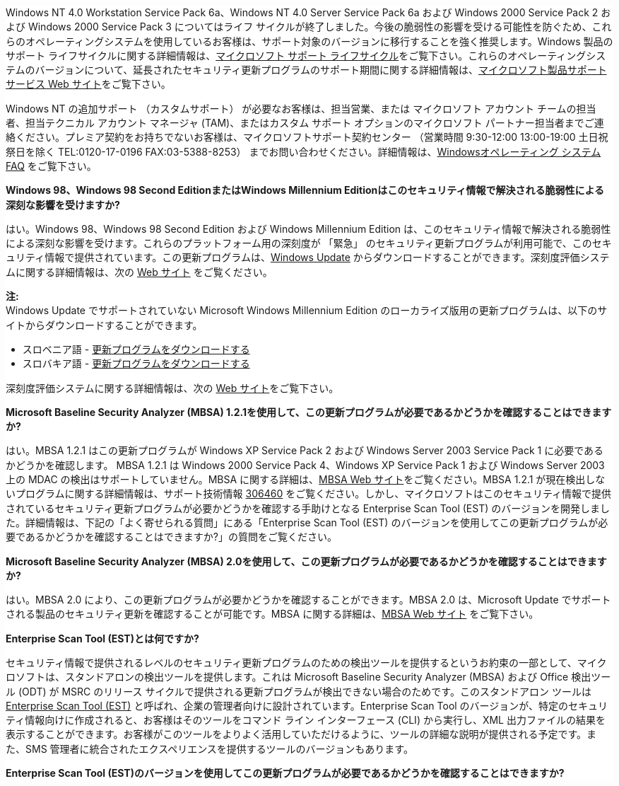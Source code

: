 Windows NT 4.0 Workstation Service Pack 6a、Windows NT 4.0 Server Service Pack 6a および Windows 2000 Service Pack 2 および Windows 2000 Service Pack 3 についてはライフ サイクルが終了しました。今後の脆弱性の影響を受ける可能性を防ぐため、これらのオペレーティングシステムを使用しているお客様は、サポート対象のバージョンに移行することを強く推奨します。Windows 製品のサポート ライフサイクルに関する詳細情報は、[マイクロソフト サポート ライフサイクル](http://support.microsoft.com/lifecycle/)をご覧下さい。これらのオペレーティングシステムのバージョンについて、延長されたセキュリティ更新プログラムのサポート期間に関する詳細情報は、[マイクロソフト製品サポート サービス Web サイト](http://support.microsoft.com/gp/lifeanoct2003)をご覧下さい。

Windows NT の追加サポート （カスタムサポート） が必要なお客様は、担当営業、または マイクロソフト アカウント チームの担当者、担当テクニカル アカウント マネージャ (TAM)、またはカスタム サポート オプションのマイクロソフト パートナー担当者までご連絡ください。プレミア契約をお持ちでないお客様は、マイクロソフトサポート契約センター （営業時間 9:30-12:00 13:00-19:00 土日祝祭日を除く TEL:0120-17-0196 FAX:03-5388-8253） までお問い合わせください。詳細情報は、[Windowsオペレーティング システム FAQ](http://support.microsoft.com/default.aspx?scid=fh;%5Bln%5D;lifewinfaq) をご覧下さい。

**Windows 98、Windows 98 Second EditionまたはWindows Millennium Editionはこのセキュリティ情報で解決される脆弱性による深刻な影響を受けますか?**

はい。Windows 98、Windows 98 Second Edition および Windows Millennium Edition は、このセキュリティ情報で解決される脆弱性による深刻な影響を受けます。これらのプラットフォーム用の深刻度が 「緊急」 のセキュリティ更新プログラムが利用可能で、このセキュリティ情報で提供されています。この更新プログラムは、[Windows Update](http://windowsupdate.microsoft.com/) からダウンロードすることができます。深刻度評価システムに関する詳細情報は、次の [Web サイト](http://technet.microsoft.com/security/bulletin/rating) をご覧ください。

**注:**  
 Windows Update でサポートされていない Microsoft Windows Millennium Edition のローカライズ版用の更新プログラムは、以下のサイトからダウンロードすることができます。

-   スロベニア語 - [更新プログラムをダウンロードする](http://www.microsoft.com/downloads/details.aspx?familyid=e4608bd0-8071-4267-9e62-d1526cd10251&displaylang=sl)
-   スロバキア語 - [更新プログラムをダウンロードする](http://www.microsoft.com/downloads/details.aspx?familyid=e4608bd0-8071-4267-9e62-d1526cd10251&displaylang=sk)

深刻度評価システムに関する詳細情報は、次の [Web サイト](http://technet.microsoft.com/security/bulletin/rating)をご覧下さい。

**Microsoft Baseline Security Analyzer (MBSA) 1.2.1を使用して、この更新プログラムが必要であるかどうかを確認することはできますか?**

はい。MBSA 1.2.1 はこの更新プログラムが Windows XP Service Pack 2 および Windows Server 2003 Service Pack 1 に必要であるかどうかを確認します。
MBSA 1.2.1 は Windows 2000 Service Pack 4、Windows XP Service Pack 1 および Windows Server 2003 上の MDAC の検出はサポートしていません。MBSA に関する詳細は、[MBSA Web サイト](http://technet.microsoft.com/ja-jp/security/cc184924.aspx)をご覧ください。MBSA 1.2.1 が現在検出しないプログラムに関する詳細情報は、サポート技術情報 [306460](http://support.microsoft.com/kb/306460) をご覧ください。しかし、マイクロソフトはこのセキュリティ情報で提供されているセキュリティ更新プログラムが必要かどうかを確認する手助けとなる Enterprise Scan Tool (EST) のバージョンを開発しました。詳細情報は、下記の「よく寄せられる質問」にある「Enterprise Scan Tool (EST) のバージョンを使用してこの更新プログラムが必要であるかどうかを確認することはできますか?」の質問をご覧ください。

**Microsoft Baseline Security Analyzer (MBSA) 2.0を使用して、この更新プログラムが必要であるかどうかを確認することはできますか?**

はい。MBSA 2.0 により、この更新プログラムが必要かどうかを確認することができます。MBSA 2.0 は、Microsoft Update でサポートされる製品のセキュリティ更新を確認することが可能です。MBSA に関する詳細は、[MBSA Web サイト](http://technet.microsoft.com/ja-jp/security/cc184924.aspx) をご覧下さい。

**Enterprise Scan Tool (EST)とは何ですか?**

セキュリティ情報で提供されるレベルのセキュリティ更新プログラムのための検出ツールを提供するというお約束の一部として、マイクロソフトは、スタンドアロンの検出ツールを提供します。これは Microsoft Baseline Security Analyzer (MBSA) および Office 検出ツール (ODT) が MSRC のリリース サイクルで提供される更新プログラムが検出できない場合のためです。このスタンドアロン ツールは [Enterprise Scan Tool (EST)](http://support.microsoft.com/kb/894193) と呼ばれ、企業の管理者向けに設計されています。Enterprise Scan Tool のバージョンが、特定のセキュリティ情報向けに作成されると、お客様はそのツールをコマンド ライン インターフェース (CLI) から実行し、XML 出力ファイルの結果を表示することができます。お客様がこのツールをよりよく活用していただけるように、ツールの詳細な説明が提供される予定です。また、SMS 管理者に統合されたエクスペリエンスを提供するツールのバージョンもあります。

**Enterprise Scan Tool (EST)のバージョンを使用してこの更新プログラムが必要であるかどうかを確認することはできますか?**
